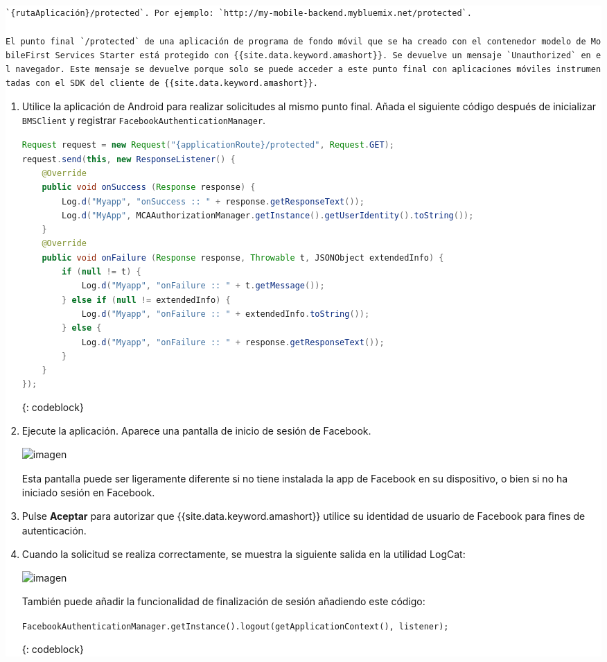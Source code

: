 	`{rutaAplicación}/protected`. Por ejemplo: `http://my-mobile-backend.mybluemix.net/protected`.  

	El punto final `/protected` de una aplicación de programa de fondo móvil que se ha creado con el contenedor modelo de MobileFirst Services Starter está protegido con {{site.data.keyword.amashort}}. Se devuelve un mensaje `Unauthorized` en el navegador. Este mensaje se devuelve porque solo se puede acceder a este punto final con aplicaciones móviles instrumentadas con el SDK del cliente de {{site.data.keyword.amashort}}.

1. Utilice la aplicación de Android para realizar solicitudes al mismo punto final. Añada el siguiente código después de inicializar `BMSClient` y registrar `FacebookAuthenticationManager`.

	```Java
	Request request = new Request("{applicationRoute}/protected", Request.GET);
	request.send(this, new ResponseListener() {
		@Override
		public void onSuccess (Response response) {
			Log.d("Myapp", "onSuccess :: " + response.getResponseText());
			Log.d("MyApp", MCAAuthorizationManager.getInstance().getUserIdentity().toString());
		}
		@Override
		public void onFailure (Response response, Throwable t, JSONObject extendedInfo) {
			if (null != t) {
				Log.d("Myapp", "onFailure :: " + t.getMessage());
			} else if (null != extendedInfo) {
				Log.d("Myapp", "onFailure :: " + extendedInfo.toString());
			} else {
				Log.d("Myapp", "onFailure :: " + response.getResponseText());
			}
		}
	});
	```
	{: codeblock}

1. Ejecute la aplicación. Aparece una pantalla de inicio de sesión de Facebook.

	![imagen](images/android-facebook-login.png)

	Esta pantalla puede ser ligeramente diferente si no tiene instalada la app de Facebook en su dispositivo, o bien si no ha iniciado sesión en Facebook.

1. Pulse **Aceptar** para autorizar que {{site.data.keyword.amashort}} utilice su identidad de usuario de Facebook para fines de autenticación.

1. Cuando la solicitud se realiza correctamente, se muestra la siguiente salida en la utilidad LogCat:

	![imagen](images/android-facebook-login-success.png)

	También puede añadir la funcionalidad de finalización de sesión añadiendo este código:

	```
	FacebookAuthenticationManager.getInstance().logout(getApplicationContext(), listener);
	```
	{: codeblock}
